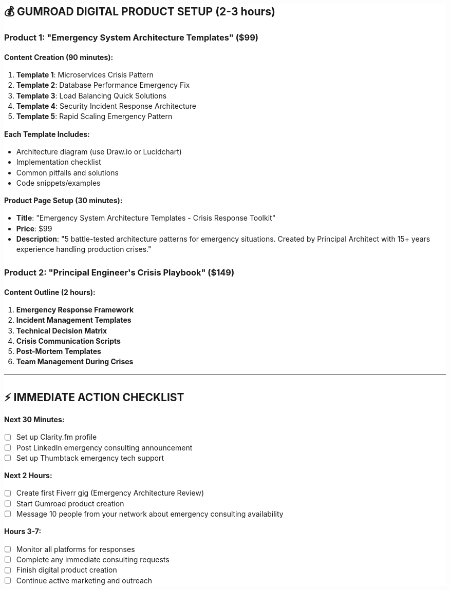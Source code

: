 
## 💰 GUMROAD DIGITAL PRODUCT SETUP (2-3 hours)

### Product 1: "Emergency System Architecture Templates" ($99)

**Content Creation (90 minutes):**
1. **Template 1**: Microservices Crisis Pattern
2. **Template 2**: Database Performance Emergency Fix
3. **Template 3**: Load Balancing Quick Solutions  
4. **Template 4**: Security Incident Response Architecture
5. **Template 5**: Rapid Scaling Emergency Pattern

**Each Template Includes:**
- Architecture diagram (use Draw.io or Lucidchart)
- Implementation checklist
- Common pitfalls and solutions
- Code snippets/examples

**Product Page Setup (30 minutes):**
- **Title**: "Emergency System Architecture Templates - Crisis Response Toolkit"
- **Price**: $99
- **Description**: "5 battle-tested architecture patterns for emergency situations. Created by Principal Architect with 15+ years experience handling production crises."

### Product 2: "Principal Engineer's Crisis Playbook" ($149)

**Content Outline (2 hours):**
1. **Emergency Response Framework**
2. **Incident Management Templates**
3. **Technical Decision Matrix**
4. **Crisis Communication Scripts**
5. **Post-Mortem Templates**
6. **Team Management During Crises**

---

## ⚡ IMMEDIATE ACTION CHECKLIST

**Next 30 Minutes:**
- [ ] Set up Clarity.fm profile
- [ ] Post LinkedIn emergency consulting announcement
- [ ] Set up Thumbtack emergency tech support

**Next 2 Hours:**
- [ ] Create first Fiverr gig (Emergency Architecture Review)
- [ ] Start Gumroad product creation
- [ ] Message 10 people from your network about emergency consulting availability

**Hours 3-7:**
- [ ] Monitor all platforms for responses  
- [ ] Complete any immediate consulting requests
- [ ] Finish digital product creation
- [ ] Continue active marketing and outreach
